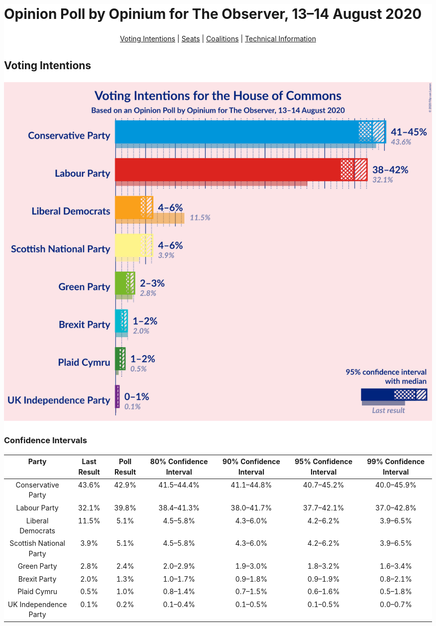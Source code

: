 # Opinion Poll by Opinium for The Observer, 13–14 August 2020

<p align="center"><a href="#voting-intentions">Voting Intentions</a> | <a href="#seats">Seats</a> | <a href="#coalitions">Coalitions</a> | <a href="#technical-information">Technical Information</a></p>

## Voting Intentions

![Graph with voting intentions not yet produced](2020-08-14-Opinium.png "Voting Intentions")

### Confidence Intervals

| Party | Last Result | Poll Result | 80% Confidence Interval | 90% Confidence Interval | 95% Confidence Interval | 99% Confidence Interval |
|:-----:|:-----------:|:-----------:|:-----------------------:|:-----------------------:|:-----------------------:|:-----------------------:|
| Conservative Party | 43.6% | 42.9% | 41.5–44.4% |41.1–44.8% |40.7–45.2% |40.0–45.9% |
| Labour Party | 32.1% | 39.8% | 38.4–41.3% |38.0–41.7% |37.7–42.1% |37.0–42.8% |
| Liberal Democrats | 11.5% | 5.1% | 4.5–5.8% |4.3–6.0% |4.2–6.2% |3.9–6.5% |
| Scottish National Party | 3.9% | 5.1% | 4.5–5.8% |4.3–6.0% |4.2–6.2% |3.9–6.5% |
| Green Party | 2.8% | 2.4% | 2.0–2.9% |1.9–3.0% |1.8–3.2% |1.6–3.4% |
| Brexit Party | 2.0% | 1.3% | 1.0–1.7% |0.9–1.8% |0.9–1.9% |0.8–2.1% |
| Plaid Cymru | 0.5% | 1.0% | 0.8–1.4% |0.7–1.5% |0.6–1.6% |0.5–1.8% |
| UK Independence Party | 0.1% | 0.2% | 0.1–0.4% |0.1–0.5% |0.1–0.5% |0.0–0.7% |